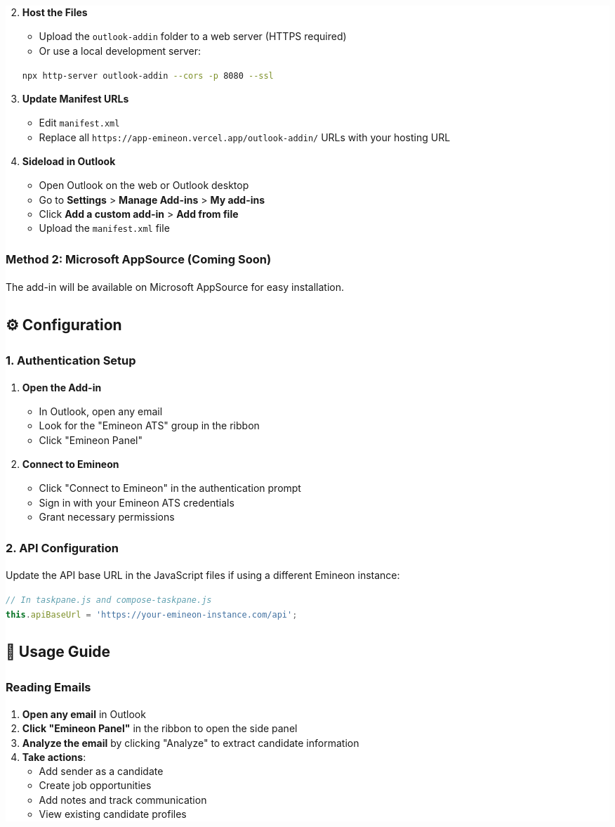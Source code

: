 2. **Host the Files**
   - Upload the `outlook-addin` folder to a web server (HTTPS required)
   - Or use a local development server:
   ```bash
   npx http-server outlook-addin --cors -p 8080 --ssl
   ```

3. **Update Manifest URLs**
   - Edit `manifest.xml`
   - Replace all `https://app-emineon.vercel.app/outlook-addin/` URLs with your hosting URL

4. **Sideload in Outlook**
   - Open Outlook on the web or Outlook desktop
   - Go to **Settings** > **Manage Add-ins** > **My add-ins**
   - Click **Add a custom add-in** > **Add from file**
   - Upload the `manifest.xml` file

### Method 2: Microsoft AppSource (Coming Soon)

The add-in will be available on Microsoft AppSource for easy installation.

## ⚙️ Configuration

### 1. Authentication Setup

1. **Open the Add-in**
   - In Outlook, open any email
   - Look for the "Emineon ATS" group in the ribbon
   - Click "Emineon Panel"

2. **Connect to Emineon**
   - Click "Connect to Emineon" in the authentication prompt
   - Sign in with your Emineon ATS credentials
   - Grant necessary permissions

### 2. API Configuration

Update the API base URL in the JavaScript files if using a different Emineon instance:

```javascript
// In taskpane.js and compose-taskpane.js
this.apiBaseUrl = 'https://your-emineon-instance.com/api';
```

## 📖 Usage Guide

### Reading Emails

1. **Open any email** in Outlook
2. **Click "Emineon Panel"** in the ribbon to open the side panel
3. **Analyze the email** by clicking "Analyze" to extract candidate information
4. **Take actions**:
   - Add sender as a candidate
   - Create job opportunities
   - Add notes and track communication
   - View existing candidate profiles
